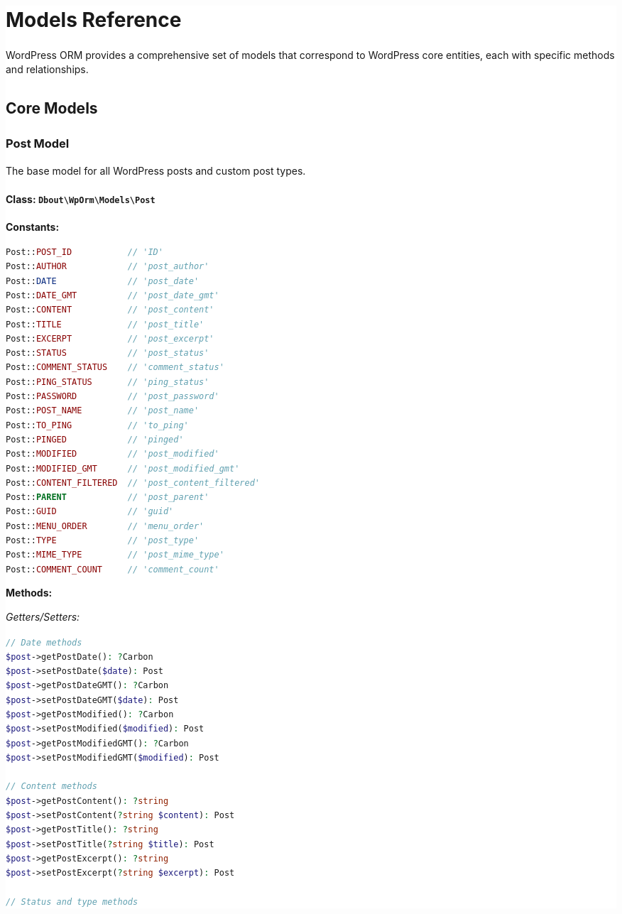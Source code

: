 # Models Reference

WordPress ORM provides a comprehensive set of models that correspond to WordPress core entities, each with specific methods and relationships.

## Core Models

### Post Model

The base model for all WordPress posts and custom post types.

#### Class: `Dbout\WpOrm\Models\Post`

**Constants:**

```php
Post::POST_ID           // 'ID'
Post::AUTHOR            // 'post_author'
Post::DATE              // 'post_date'
Post::DATE_GMT          // 'post_date_gmt'
Post::CONTENT           // 'post_content'
Post::TITLE             // 'post_title'
Post::EXCERPT           // 'post_excerpt'
Post::STATUS            // 'post_status'
Post::COMMENT_STATUS    // 'comment_status'
Post::PING_STATUS       // 'ping_status'
Post::PASSWORD          // 'post_password'
Post::POST_NAME         // 'post_name'
Post::TO_PING           // 'to_ping'
Post::PINGED            // 'pinged'
Post::MODIFIED          // 'post_modified'
Post::MODIFIED_GMT      // 'post_modified_gmt'
Post::CONTENT_FILTERED  // 'post_content_filtered'
Post::PARENT            // 'post_parent'
Post::GUID              // 'guid'
Post::MENU_ORDER        // 'menu_order'
Post::TYPE              // 'post_type'
Post::MIME_TYPE         // 'post_mime_type'
Post::COMMENT_COUNT     // 'comment_count'
```

**Methods:**

_Getters/Setters:_

```php
// Date methods
$post->getPostDate(): ?Carbon
$post->setPostDate($date): Post
$post->getPostDateGMT(): ?Carbon
$post->setPostDateGMT($date): Post
$post->getPostModified(): ?Carbon
$post->setPostModified($modified): Post
$post->getPostModifiedGMT(): ?Carbon
$post->setPostModifiedGMT($modified): Post

// Content methods
$post->getPostContent(): ?string
$post->setPostContent(?string $content): Post
$post->getPostTitle(): ?string
$post->setPostTitle(?string $title): Post
$post->getPostExcerpt(): ?string
$post->setPostExcerpt(?string $excerpt): Post

// Status and type methods
```